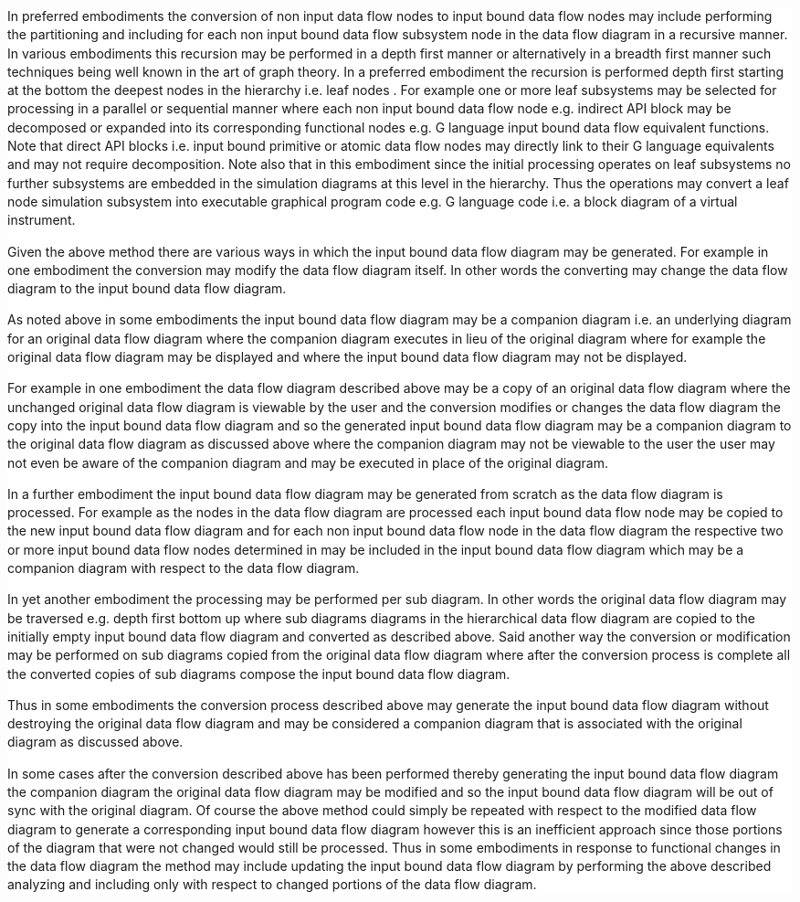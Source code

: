 In preferred embodiments the conversion of non input data flow nodes to input bound data flow nodes may include performing the partitioning and including for each non input bound data flow subsystem node in the data flow diagram in a recursive manner. In various embodiments this recursion may be performed in a depth first manner or alternatively in a breadth first manner such techniques being well known in the art of graph theory. In a preferred embodiment the recursion is performed depth first starting at the bottom the deepest nodes in the hierarchy i.e. leaf nodes . For example one or more leaf subsystems may be selected for processing in a parallel or sequential manner where each non input bound data flow node e.g. indirect API block may be decomposed or expanded into its corresponding functional nodes e.g. G language input bound data flow equivalent functions. Note that direct API blocks i.e. input bound primitive or atomic data flow nodes may directly link to their G language equivalents and may not require decomposition. Note also that in this embodiment since the initial processing operates on leaf subsystems no further subsystems are embedded in the simulation diagrams at this level in the hierarchy. Thus the operations may convert a leaf node simulation subsystem into executable graphical program code e.g. G language code i.e. a block diagram of a virtual instrument.

Given the above method there are various ways in which the input bound data flow diagram may be generated. For example in one embodiment the conversion may modify the data flow diagram itself. In other words the converting may change the data flow diagram to the input bound data flow diagram.

As noted above in some embodiments the input bound data flow diagram may be a companion diagram i.e. an underlying diagram for an original data flow diagram where the companion diagram executes in lieu of the original diagram where for example the original data flow diagram may be displayed and where the input bound data flow diagram may not be displayed.

For example in one embodiment the data flow diagram described above may be a copy of an original data flow diagram where the unchanged original data flow diagram is viewable by the user and the conversion modifies or changes the data flow diagram the copy into the input bound data flow diagram and so the generated input bound data flow diagram may be a companion diagram to the original data flow diagram as discussed above where the companion diagram may not be viewable to the user the user may not even be aware of the companion diagram and may be executed in place of the original diagram.

In a further embodiment the input bound data flow diagram may be generated from scratch as the data flow diagram is processed. For example as the nodes in the data flow diagram are processed each input bound data flow node may be copied to the new input bound data flow diagram and for each non input bound data flow node in the data flow diagram the respective two or more input bound data flow nodes determined in may be included in the input bound data flow diagram which may be a companion diagram with respect to the data flow diagram.

In yet another embodiment the processing may be performed per sub diagram. In other words the original data flow diagram may be traversed e.g. depth first bottom up where sub diagrams diagrams in the hierarchical data flow diagram are copied to the initially empty input bound data flow diagram and converted as described above. Said another way the conversion or modification may be performed on sub diagrams copied from the original data flow diagram where after the conversion process is complete all the converted copies of sub diagrams compose the input bound data flow diagram.

Thus in some embodiments the conversion process described above may generate the input bound data flow diagram without destroying the original data flow diagram and may be considered a companion diagram that is associated with the original diagram as discussed above.

In some cases after the conversion described above has been performed thereby generating the input bound data flow diagram the companion diagram the original data flow diagram may be modified and so the input bound data flow diagram will be out of sync with the original diagram. Of course the above method could simply be repeated with respect to the modified data flow diagram to generate a corresponding input bound data flow diagram however this is an inefficient approach since those portions of the diagram that were not changed would still be processed. Thus in some embodiments in response to functional changes in the data flow diagram the method may include updating the input bound data flow diagram by performing the above described analyzing and including only with respect to changed portions of the data flow diagram.
